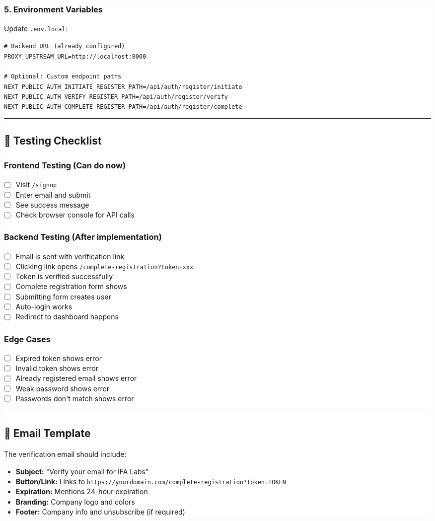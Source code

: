 ### 5. Environment Variables

Update `.env.local`:

```env
# Backend URL (already configured)
PROXY_UPSTREAM_URL=http://localhost:8000

# Optional: Custom endpoint paths
NEXT_PUBLIC_AUTH_INITIATE_REGISTER_PATH=/api/auth/register/initiate
NEXT_PUBLIC_AUTH_VERIFY_REGISTER_PATH=/api/auth/register/verify
NEXT_PUBLIC_AUTH_COMPLETE_REGISTER_PATH=/api/auth/register/complete
```

---

## 🧪 Testing Checklist

### Frontend Testing (Can do now)

- [ ] Visit `/signup`
- [ ] Enter email and submit
- [ ] See success message
- [ ] Check browser console for API calls

### Backend Testing (After implementation)

- [ ] Email is sent with verification link
- [ ] Clicking link opens `/complete-registration?token=xxx`
- [ ] Token is verified successfully
- [ ] Complete registration form shows
- [ ] Submitting form creates user
- [ ] Auto-login works
- [ ] Redirect to dashboard happens

### Edge Cases

- [ ] Expired token shows error
- [ ] Invalid token shows error
- [ ] Already registered email shows error
- [ ] Weak password shows error
- [ ] Passwords don't match shows error

---

## 📧 Email Template

The verification email should include:

- **Subject:** "Verify your email for IFA Labs"
- **Button/Link:** Links to `https://yourdomain.com/complete-registration?token=TOKEN`
- **Expiration:** Mentions 24-hour expiration
- **Branding:** Company logo and colors
- **Footer:** Company info and unsubscribe (if required)
